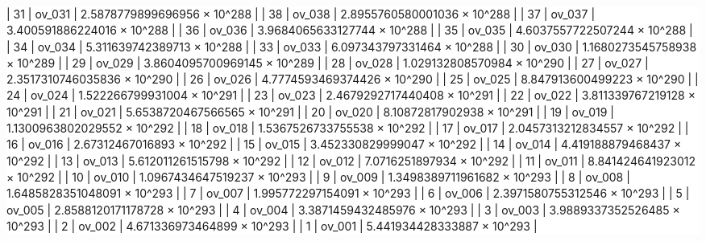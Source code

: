 | 31 | ov_031 | 2.5878779899696956 × 10^288 |
| 38 | ov_038 | 2.8955760580001036 × 10^288 |
| 37 | ov_037 | 3.400591886224016 × 10^288 |
| 36 | ov_036 | 3.9684065633127744 × 10^288 |
| 35 | ov_035 | 4.6037557722507244 × 10^288 |
| 34 | ov_034 | 5.311639742389713 × 10^288 |
| 33 | ov_033 | 6.097343797331464 × 10^288 |
| 30 | ov_030 | 1.1680273545758938 × 10^289 |
| 29 | ov_029 | 3.8604095700969145 × 10^289 |
| 28 | ov_028 | 1.029132808570984 × 10^290 |
| 27 | ov_027 | 2.3517310746035836 × 10^290 |
| 26 | ov_026 | 4.7774593469374426 × 10^290 |
| 25 | ov_025 | 8.847913600499223 × 10^290 |
| 24 | ov_024 | 1.522266799931004 × 10^291 |
| 23 | ov_023 | 2.4679292717440408 × 10^291 |
| 22 | ov_022 | 3.811339767219128 × 10^291 |
| 21 | ov_021 | 5.6538720467566565 × 10^291 |
| 20 | ov_020 | 8.10872817902938 × 10^291 |
| 19 | ov_019 | 1.1300963802029552 × 10^292 |
| 18 | ov_018 | 1.5367526733755538 × 10^292 |
| 17 | ov_017 | 2.0457313212834557 × 10^292 |
| 16 | ov_016 | 2.67312467016893 × 10^292 |
| 15 | ov_015 | 3.452330829999047 × 10^292 |
| 14 | ov_014 | 4.419188879468437 × 10^292 |
| 13 | ov_013 | 5.612011261515798 × 10^292 |
| 12 | ov_012 | 7.0716251897934 × 10^292 |
| 11 | ov_011 | 8.841424641923012 × 10^292 |
| 10 | ov_010 | 1.0967434647519237 × 10^293 |
| 9 | ov_009 | 1.3498389711961682 × 10^293 |
| 8 | ov_008 | 1.6485828351048091 × 10^293 |
| 7 | ov_007 | 1.995772297154091 × 10^293 |
| 6 | ov_006 | 2.3971580755312546 × 10^293 |
| 5 | ov_005 | 2.8588120171178728 × 10^293 |
| 4 | ov_004 | 3.3871459432485976 × 10^293 |
| 3 | ov_003 | 3.9889337352526485 × 10^293 |
| 2 | ov_002 | 4.671336973464899 × 10^293 |
| 1 | ov_001 | 5.441934428333887 × 10^293 |

